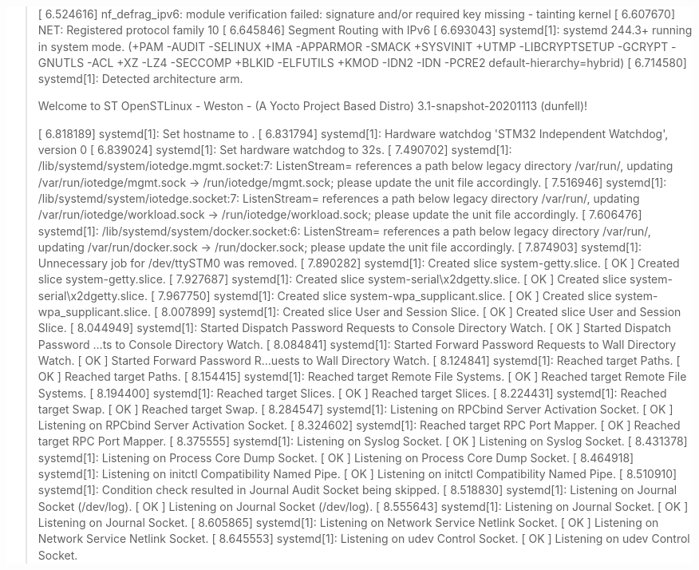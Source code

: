 > [    6.524616] nf_defrag_ipv6: module verification failed: signature and/or required key missing - tainting kernel
> [    6.607670] NET: Registered protocol family 10
> [    6.645846] Segment Routing with IPv6
> [    6.693043] systemd[1]: systemd 244.3+ running in system mode. (+PAM -AUDIT -SELINUX +IMA -APPARMOR -SMACK +SYSVINIT +UTMP -LIBCRYPTSETUP -GCRYPT -GNUTLS -ACL +XZ -LZ4 -SECCOMP +BLKID -ELFUTILS +KMOD -IDN2 -IDN -PCRE2 default-hierarchy=hybrid)
> [    6.714580] systemd[1]: Detected architecture arm.
> 
> Welcome to ST OpenSTLinux - Weston - (A Yocto Project Based Distro) 3.1-snapshot-20201113 (dunfell)!
> 
> [    6.818189] systemd[1]: Set hostname to <stm32mp1>.
> [    6.831794] systemd[1]: Hardware watchdog 'STM32 Independent Watchdog', version 0
> [    6.839024] systemd[1]: Set hardware watchdog to 32s.
> [    7.490702] systemd[1]: /lib/systemd/system/iotedge.mgmt.socket:7: ListenStream= references a path below legacy directory /var/run/, updating /var/run/iotedge/mgmt.sock → /run/iotedge/mgmt.sock; please update the unit file accordingly.
> [    7.516946] systemd[1]: /lib/systemd/system/iotedge.socket:7: ListenStream= references a path below legacy directory /var/run/, updating /var/run/iotedge/workload.sock → /run/iotedge/workload.sock; please update the unit file accordingly.
> [    7.606476] systemd[1]: /lib/systemd/system/docker.socket:6: ListenStream= references a path below legacy directory /var/run/, updating /var/run/docker.sock → /run/docker.sock; please update the unit file accordingly.
> [    7.874903] systemd[1]: Unnecessary job for /dev/ttySTM0 was removed.
> [    7.890282] systemd[1]: Created slice system-getty.slice.
> [  OK  ] Created slice system-getty.slice.
> [    7.927687] systemd[1]: Created slice system-serial\x2dgetty.slice.
> [  OK  ] Created slice system-serial\x2dgetty.slice.
> [    7.967750] systemd[1]: Created slice system-wpa_supplicant.slice.
> [  OK  ] Created slice system-wpa_supplicant.slice.
> [    8.007899] systemd[1]: Created slice User and Session Slice.
> [  OK  ] Created slice User and Session Slice.
> [    8.044949] systemd[1]: Started Dispatch Password Requests to Console Directory Watch.
> [  OK  ] Started Dispatch Password …ts to Console Directory Watch.
> [    8.084841] systemd[1]: Started Forward Password Requests to Wall Directory Watch.
> [  OK  ] Started Forward Password R…uests to Wall Directory Watch.
> [    8.124841] systemd[1]: Reached target Paths.
> [  OK  ] Reached target Paths.
> [    8.154415] systemd[1]: Reached target Remote File Systems.
> [  OK  ] Reached target Remote File Systems.
> [    8.194400] systemd[1]: Reached target Slices.
> [  OK  ] Reached target Slices.
> [    8.224431] systemd[1]: Reached target Swap.
> [  OK  ] Reached target Swap.
> [    8.284547] systemd[1]: Listening on RPCbind Server Activation Socket.
> [  OK  ] Listening on RPCbind Server Activation Socket.
> [    8.324602] systemd[1]: Reached target RPC Port Mapper.
> [  OK  ] Reached target RPC Port Mapper.
> [    8.375555] systemd[1]: Listening on Syslog Socket.
> [  OK  ] Listening on Syslog Socket.
> [    8.431378] systemd[1]: Listening on Process Core Dump Socket.
> [  OK  ] Listening on Process Core Dump Socket.
> [    8.464918] systemd[1]: Listening on initctl Compatibility Named Pipe.
> [  OK  ] Listening on initctl Compatibility Named Pipe.
> [    8.510910] systemd[1]: Condition check resulted in Journal Audit Socket being skipped.
> [    8.518830] systemd[1]: Listening on Journal Socket (/dev/log).
> [  OK  ] Listening on Journal Socket (/dev/log).
> [    8.555643] systemd[1]: Listening on Journal Socket.
> [  OK  ] Listening on Journal Socket.
> [    8.605865] systemd[1]: Listening on Network Service Netlink Socket.
> [  OK  ] Listening on Network Service Netlink Socket.
> [    8.645553] systemd[1]: Listening on udev Control Socket.
> [  OK  ] Listening on udev Control Socket.

[STM32CubeProgrammer download link]: https://www.st.com/en/development-tools/stm32cubeprog.html#getsoftware-scroll
[SDK download link]: https://www.st.com/en/embedded-software/stm32mp1dev.html
[Developer Package download link]: https://www.st.com/en/embedded-software/stm32mp1dev.html
[X-NUCLEO-IKS01A3 user manual]: https://www.st.com/resource/en/user_manual/dm00601501-getting-started-with-the-xnucleoiks01a3-motion-mems-and-environmental-sensor-expansion-board-for-stm32-nucleo-stmicroelectronics.pdf
[STM32MP157A-DK1 user manual ]: https://www.st.com/content/ccc/resource/technical/layouts_and_diagrams/schematic_pack/group0/36/8e/ea/7a/ca/ca/4b/e4/mb1272-dk2-c01_schematic/files/MB1272-DK2-C01_Schematic.pdf/jcr:content/translations/en.MB1272-DK2-C01_Schematic.pdf